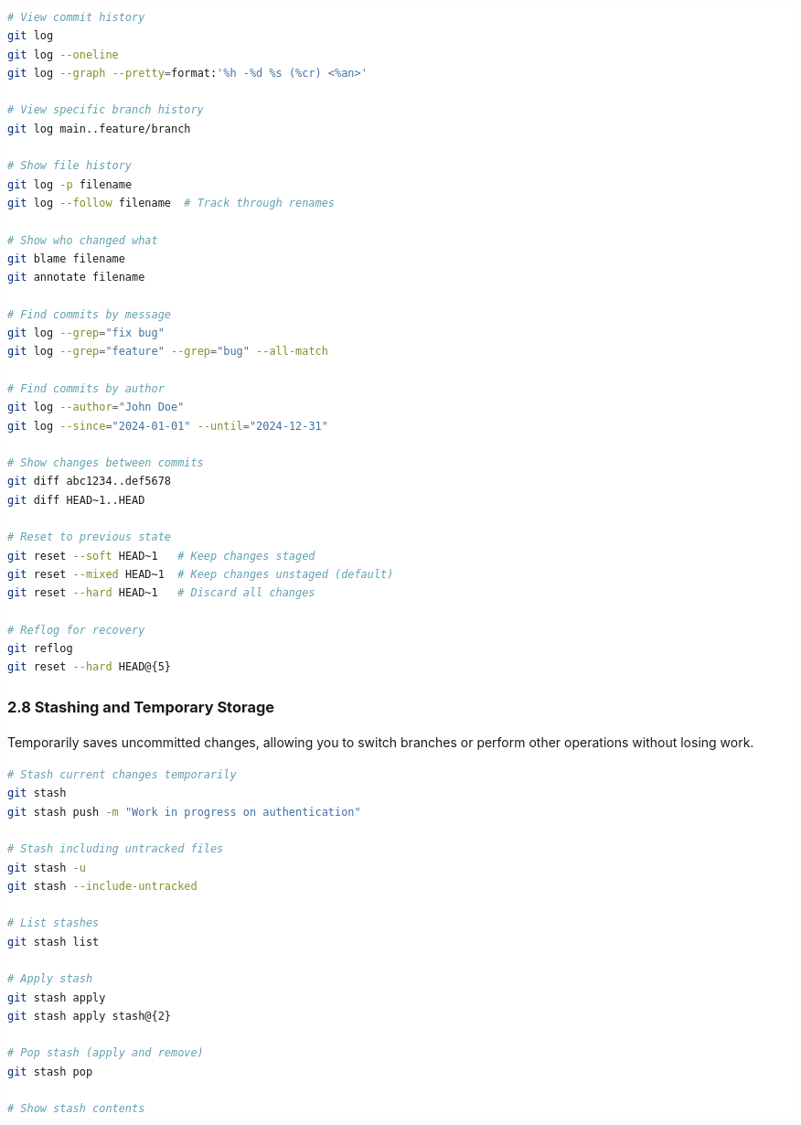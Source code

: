 ```bash
# View commit history
git log
git log --oneline
git log --graph --pretty=format:'%h -%d %s (%cr) <%an>'

# View specific branch history
git log main..feature/branch

# Show file history
git log -p filename
git log --follow filename  # Track through renames

# Show who changed what
git blame filename
git annotate filename

# Find commits by message
git log --grep="fix bug"
git log --grep="feature" --grep="bug" --all-match

# Find commits by author
git log --author="John Doe"
git log --since="2024-01-01" --until="2024-12-31"

# Show changes between commits
git diff abc1234..def5678
git diff HEAD~1..HEAD

# Reset to previous state
git reset --soft HEAD~1   # Keep changes staged
git reset --mixed HEAD~1  # Keep changes unstaged (default)
git reset --hard HEAD~1   # Discard all changes

# Reflog for recovery
git reflog
git reset --hard HEAD@{5}
```

### 2.8 Stashing and Temporary Storage

Temporarily saves uncommitted changes, allowing you to switch branches or perform other operations without losing work.


```bash
# Stash current changes temporarily
git stash
git stash push -m "Work in progress on authentication"

# Stash including untracked files
git stash -u
git stash --include-untracked

# List stashes
git stash list

# Apply stash
git stash apply
git stash apply stash@{2}

# Pop stash (apply and remove)
git stash pop

# Show stash contents
```